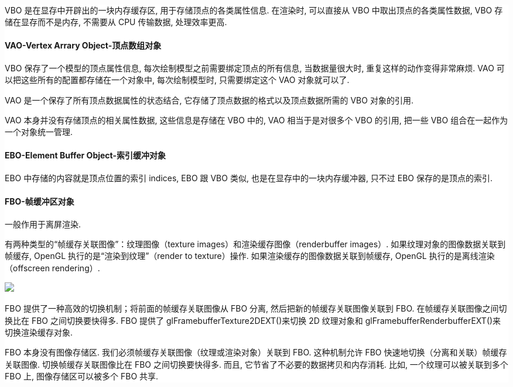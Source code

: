 VBO 是在显存中开辟出的一块内存缓存区, 用于存储顶点的各类属性信息. 在渲染时, 可以直接从 VBO 中取出顶点的各类属性数据, VBO 存储在显存而不是内存, 不需要从 CPU 传输数据, 处理效率更高.

#### VAO-Vertex Arrary Object-顶点数组对象

VBO 保存了一个模型的顶点属性信息, 每次绘制模型之前需要绑定顶点的所有信息, 当数据量很大时, 重复这样的动作变得非常麻烦. VAO 可以把这些所有的配置都存储在一个对象中, 每次绘制模型时, 只需要绑定这个 VAO 对象就可以了.

VAO 是一个保存了所有顶点数据属性的状态结合, 它存储了顶点数据的格式以及顶点数据所需的 VBO 对象的引用.

VAO 本身并没有存储顶点的相关属性数据, 这些信息是存储在 VBO 中的, VAO 相当于是对很多个 VBO 的引用, 把一些 VBO 组合在一起作为一个对象统一管理.

#### EBO-Element Buffer Object-索引缓冲对象

EBO 中存储的内容就是顶点位置的索引 indices, EBO 跟 VBO 类似, 也是在显存中的一块内存缓冲器, 只不过 EBO 保存的是顶点的索引.

#### FBO-帧缓冲区对象

一般作用于离屏渲染.

有两种类型的“帧缓存关联图像”：纹理图像（texture images）和渲染缓存图像（renderbuffer images）. 如果纹理对象的图像数据关联到帧缓存, OpenGL 执行的是“渲染到纹理”（render to texture）操作. 如果渲染缓存的图像数据关联到帧缓存, OpenGL 执行的是离线渲染（offscreen rendering）.

![](https://raw.githubusercontent.com/mikaelzero/ImageSource/main/uPic/fflN57.jpg)

FBO 提供了一种高效的切换机制；将前面的帧缓存关联图像从 FBO 分离, 然后把新的帧缓存关联图像关联到 FBO. 在帧缓存关联图像之间切换比在 FBO 之间切换要快得多. FBO 提供了 glFramebufferTexture2DEXT()来切换 2D 纹理对象和 glFramebufferRenderbufferEXT()来切换渲染缓存对象.

FBO 本身没有图像存储区. 我们必须帧缓存关联图像（纹理或渲染对象）关联到 FBO. 这种机制允许 FBO 快速地切换（分离和关联）帧缓存关联图像. 切换帧缓存关联图像比在 FBO 之间切换要快得多. 而且, 它节省了不必要的数据拷贝和内存消耗. 比如, 一个纹理可以被关联到多个 FBO 上, 图像存储区可以被多个 FBO 共享.

